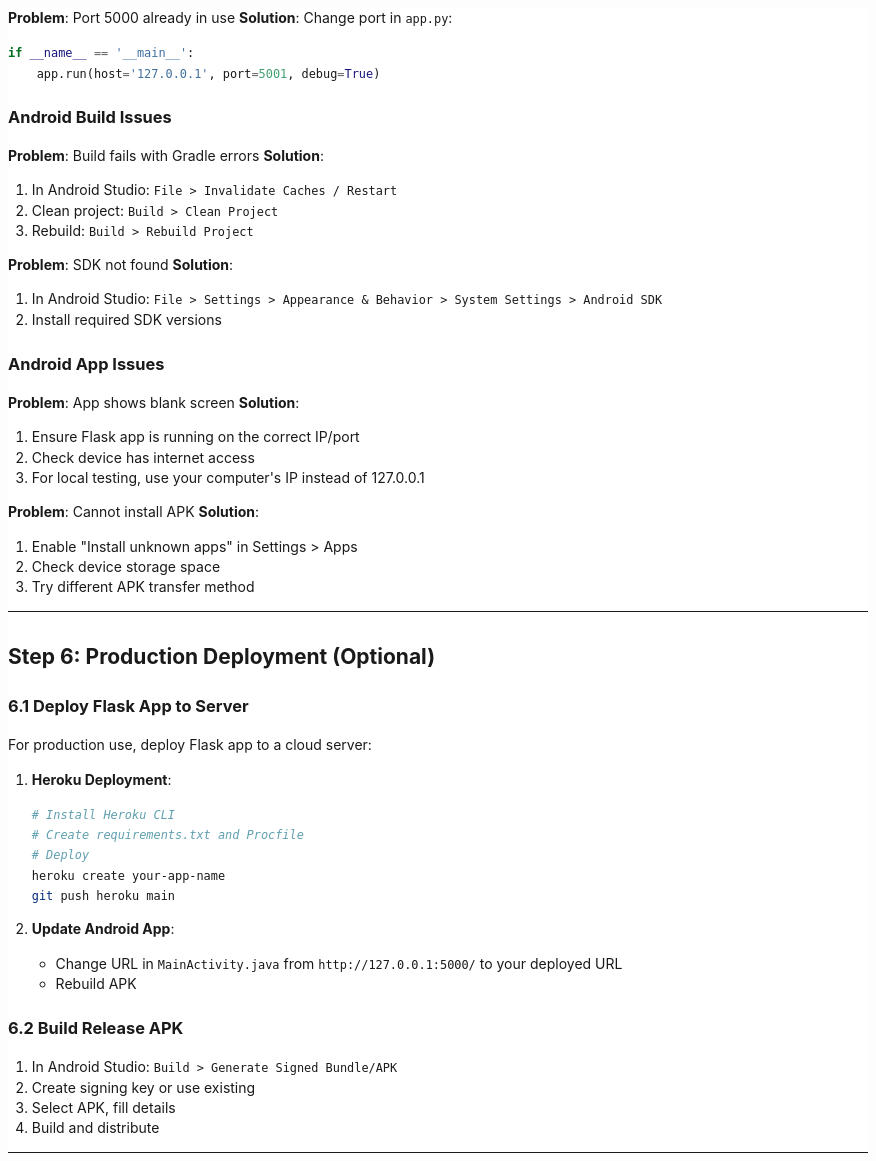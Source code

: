 **Problem**: Port 5000 already in use
**Solution**: Change port in `app.py`:
```python
if __name__ == '__main__':
    app.run(host='127.0.0.1', port=5001, debug=True)
```

### Android Build Issues
**Problem**: Build fails with Gradle errors
**Solution**:
1. In Android Studio: `File > Invalidate Caches / Restart`
2. Clean project: `Build > Clean Project`
3. Rebuild: `Build > Rebuild Project`

**Problem**: SDK not found
**Solution**:
1. In Android Studio: `File > Settings > Appearance & Behavior > System Settings > Android SDK`
2. Install required SDK versions

### Android App Issues
**Problem**: App shows blank screen
**Solution**:
1. Ensure Flask app is running on the correct IP/port
2. Check device has internet access
3. For local testing, use your computer's IP instead of 127.0.0.1

**Problem**: Cannot install APK
**Solution**:
1. Enable "Install unknown apps" in Settings > Apps
2. Check device storage space
3. Try different APK transfer method

---

## Step 6: Production Deployment (Optional)

### 6.1 Deploy Flask App to Server
For production use, deploy Flask app to a cloud server:

1. **Heroku Deployment**:
   ```bash
   # Install Heroku CLI
   # Create requirements.txt and Procfile
   # Deploy
   heroku create your-app-name
   git push heroku main
   ```

2. **Update Android App**:
   - Change URL in `MainActivity.java` from `http://127.0.0.1:5000/` to your deployed URL
   - Rebuild APK

### 6.2 Build Release APK
1. In Android Studio: `Build > Generate Signed Bundle/APK`
2. Create signing key or use existing
3. Select APK, fill details
4. Build and distribute

---